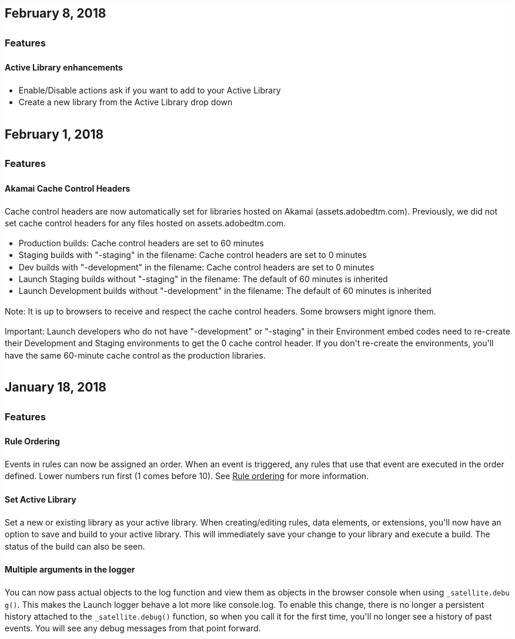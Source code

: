 ## February 8, 2018

### Features

#### Active Library enhancements

* Enable/Disable actions ask if you want to add to your Active Library
* Create a new library from the Active Library drop down

## February 1, 2018

### Features

#### Akamai Cache Control Headers

Cache control headers are now automatically set for libraries hosted on Akamai \(assets.adobedtm.com\). Previously, we did not set cache control headers for any files hosted on assets.adobedtm.com.

* Production builds: Cache control headers are set to 60 minutes
* Staging builds with "-staging" in the filename: Cache control headers are set to 0 minutes
* Dev builds with "-development" in the filename: Cache control headers are set to 0 minutes
* Launch Staging builds without "-staging" in the filename: The default of 60 minutes is inherited
* Launch Development builds without "-development" in the filename: The default of 60 minutes is inherited

Note: It is up to browsers to receive and respect the cache control headers. Some browsers might ignore them.

Important: Launch developers who do not have "-development" or "-staging" in their Environment embed codes need to re-create their Development and Staging environments to get the 0 cache control header. If you don't re-create the environments, you'll have the same 60-minute cache control as the production libraries.

## January 18, 2018

### Features

#### Rule Ordering

Events in rules can now be assigned an order. When an event is triggered, any rules that use that event are executed in the order defined. Lower numbers run first \(1 comes before 10\). See [Rule ordering](release-notes.md#rule-ordering) for more information.

#### Set Active Library

Set a new or existing library as your active library. When creating/editing rules, data elements, or extensions, you'll now have an option to save and build to your active library. This will immediately save your change to your library and execute a build. The status of the build can also be seen.

#### Multiple arguments in the logger

You can now pass actual objects to the log function and view them as objects in the browser console when using `_satellite.debug()`. This makes the Launch logger behave a lot more like console.log. To enable this change, there is no longer a persistent history attached to the `_satellite.debug()` function, so when you call it for the first time, you'll no longer see a history of past events. You will see any debug messages from that point forward.
